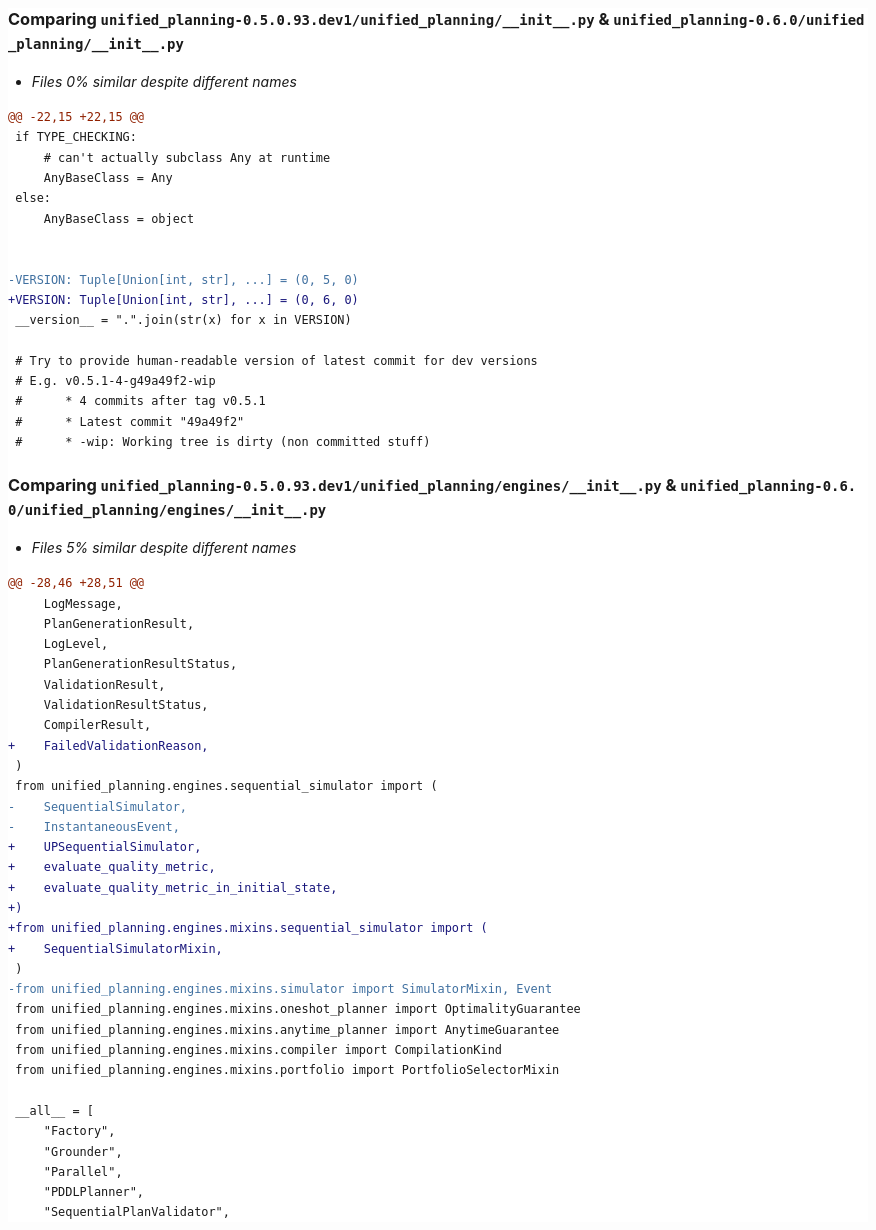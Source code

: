 ### Comparing `unified_planning-0.5.0.93.dev1/unified_planning/__init__.py` & `unified_planning-0.6.0/unified_planning/__init__.py`

 * *Files 0% similar despite different names*

```diff
@@ -22,15 +22,15 @@
 if TYPE_CHECKING:
     # can't actually subclass Any at runtime
     AnyBaseClass = Any
 else:
     AnyBaseClass = object
 
 
-VERSION: Tuple[Union[int, str], ...] = (0, 5, 0)
+VERSION: Tuple[Union[int, str], ...] = (0, 6, 0)
 __version__ = ".".join(str(x) for x in VERSION)
 
 # Try to provide human-readable version of latest commit for dev versions
 # E.g. v0.5.1-4-g49a49f2-wip
 #      * 4 commits after tag v0.5.1
 #      * Latest commit "49a49f2"
 #      * -wip: Working tree is dirty (non committed stuff)
```

### Comparing `unified_planning-0.5.0.93.dev1/unified_planning/engines/__init__.py` & `unified_planning-0.6.0/unified_planning/engines/__init__.py`

 * *Files 5% similar despite different names*

```diff
@@ -28,46 +28,51 @@
     LogMessage,
     PlanGenerationResult,
     LogLevel,
     PlanGenerationResultStatus,
     ValidationResult,
     ValidationResultStatus,
     CompilerResult,
+    FailedValidationReason,
 )
 from unified_planning.engines.sequential_simulator import (
-    SequentialSimulator,
-    InstantaneousEvent,
+    UPSequentialSimulator,
+    evaluate_quality_metric,
+    evaluate_quality_metric_in_initial_state,
+)
+from unified_planning.engines.mixins.sequential_simulator import (
+    SequentialSimulatorMixin,
 )
-from unified_planning.engines.mixins.simulator import SimulatorMixin, Event
 from unified_planning.engines.mixins.oneshot_planner import OptimalityGuarantee
 from unified_planning.engines.mixins.anytime_planner import AnytimeGuarantee
 from unified_planning.engines.mixins.compiler import CompilationKind
 from unified_planning.engines.mixins.portfolio import PortfolioSelectorMixin
 
 __all__ = [
     "Factory",
     "Grounder",
     "Parallel",
     "PDDLPlanner",
     "SequentialPlanValidator",
```